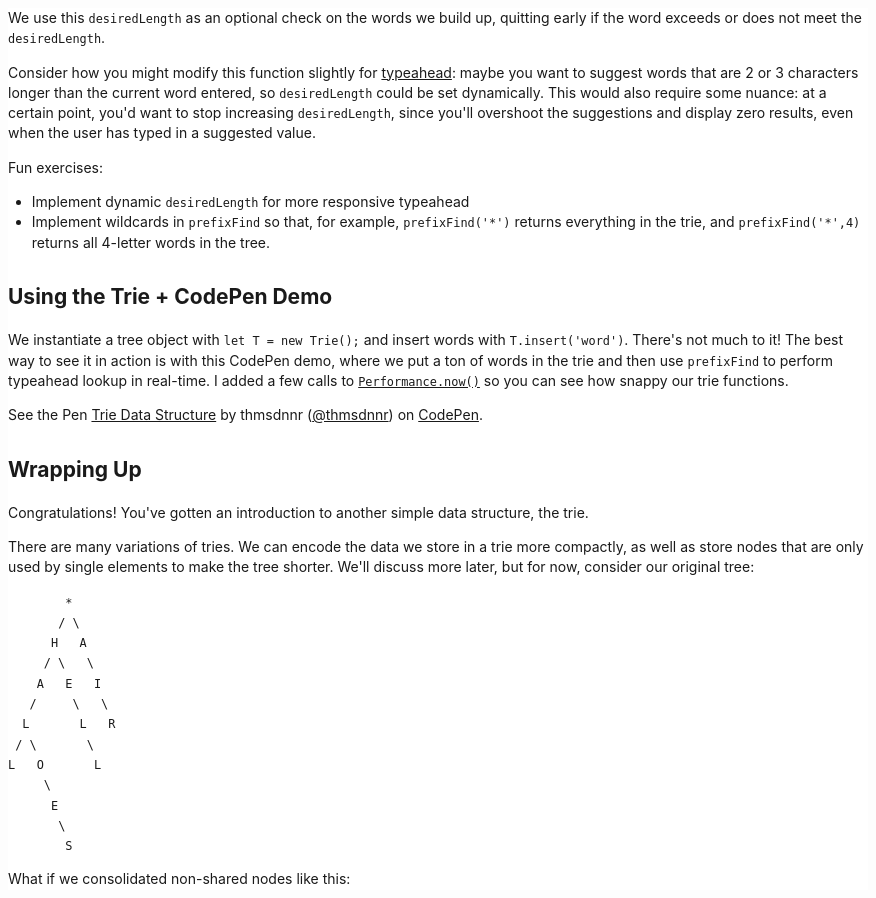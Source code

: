 We use this `desiredLength` as an optional check on the words we build up, quitting early if the word exceeds or does not meet the `desiredLength`.

Consider how you might modify this function slightly for [typeahead](https://en.wikipedia.org/wiki/Typeahead): maybe you want to suggest words that are 2 or 3 characters longer than the current word entered, so `desiredLength` could be set dynamically. This would also require some nuance: at a certain point, you'd want to stop increasing `desiredLength`, since you'll overshoot the suggestions and display zero results, even when the user has typed in a suggested value.

Fun exercises:
* Implement dynamic `desiredLength` for more responsive typeahead
* Implement wildcards in `prefixFind` so that, for example, `prefixFind('*')` returns everything in the trie, and `prefixFind('*',4)` returns all 4-letter words in the tree.

## Using the Trie + CodePen Demo

We instantiate a tree object with `let T = new Trie();` and insert words with `T.insert('word')`. There's not much to it! The best way to see it in action is with this CodePen demo, where we put a ton of words in the trie and then use `prefixFind` to perform typeahead lookup in real-time. I added a few calls to [`Performance.now()`](https://developer.mozilla.org/en-US/docs/Web/API/Performance/now) so you can see how snappy our trie functions.

<p data-height="252" data-theme-id="32039" data-slug-hash="paWeXB" data-default-tab="result" data-user="thmsdnnr" data-embed-version="2" data-pen-title="Trie Data Structure" class="codepen">See the Pen <a href="https://codepen.io/thmsdnnr/pen/paWeXB/">Trie Data Structure</a> by thmsdnnr (<a href="https://codepen.io/thmsdnnr">@thmsdnnr</a>) on <a href="https://codepen.io">CodePen</a>.</p>
<script async src="https://production-assets.codepen.io/assets/embed/ei.js"></script>

## Wrapping Up

Congratulations! You've gotten an introduction to another simple data structure, the trie.

There are many variations of tries. We can encode the data we store in a trie more compactly, as well as store nodes that are only used by single elements to make the tree shorter. We'll discuss more later, but for now, consider our original tree:

```
        *
       / \
      H   A
     / \   \
    A   E   I
   /     \   \
  L       L   R
 / \       \
L   O       L
     \
      E
       \
        S
```

What if we consolidated non-shared nodes like this:
